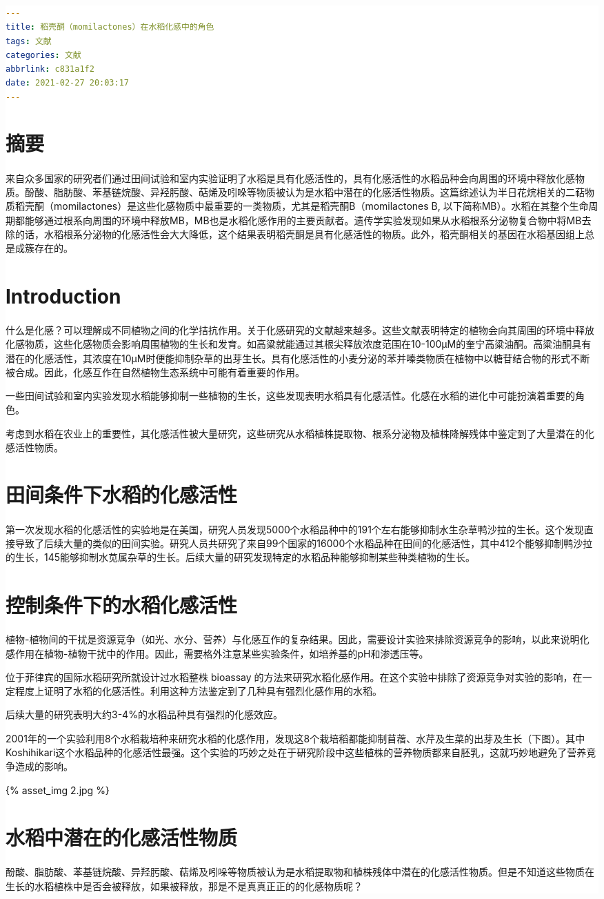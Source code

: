 ```yaml
---
title: 稻壳酮（momilactones）在水稻化感中的角色
tags: 文献
categories: 文献
abbrlink: c831a1f2
date: 2021-02-27 20:03:17
---
```


# 摘要

来自众多国家的研究者们通过田间试验和室内实验证明了水稻是具有化感活性的，具有化感活性的水稻品种会向周围的环境中释放化感物质。酚酸、脂肪酸、苯基链烷酸、异羟肟酸、萜烯及吲哚等物质被认为是水稻中潜在的化感活性物质。这篇综述认为半日花烷相关的二萜物质稻壳酮（momilactones）是这些化感物质中最重要的一类物质，尤其是稻壳酮B（momilactones B, 以下简称MB）。水稻在其整个生命周期都能够通过根系向周围的环境中释放MB，MB也是水稻化感作用的主要贡献者。遗传学实验发现如果从水稻根系分泌物复合物中将MB去除的话，水稻根系分泌物的化感活性会大大降低，这个结果表明稻壳酮是具有化感活性的物质。此外，稻壳酮相关的基因在水稻基因组上总是成簇存在的。

# Introduction

什么是化感？可以理解成不同植物之间的化学拮抗作用。关于化感研究的文献越来越多。这些文献表明特定的植物会向其周围的环境中释放化感物质，这些化感物质会影响周围植物的生长和发育。如高粱就能通过其根尖释放浓度范围在10-100μM的奎宁高粱油酮。高粱油酮具有潜在的化感活性，其浓度在10μM时便能抑制杂草的出芽生长。具有化感活性的小麦分泌的苯并嗪类物质在植物中以糖苷结合物的形式不断被合成。因此，化感互作在自然植物生态系统中可能有着重要的作用。

一些田间试验和室内实验发现水稻能够抑制一些植物的生长，这些发现表明水稻具有化感活性。化感在水稻的进化中可能扮演着重要的角色。

考虑到水稻在农业上的重要性，其化感活性被大量研究，这些研究从水稻植株提取物、根系分泌物及植株降解残体中鉴定到了大量潜在的化感活性物质。

# 田间条件下水稻的化感活性

第一次发现水稻的化感活性的实验地是在美国，研究人员发现5000个水稻品种中的191个左右能够抑制水生杂草鸭沙拉的生长。这个发现直接导致了后续大量的类似的田间实验。研究人员共研究了来自99个国家的16000个水稻品种在田间的化感活性，其中412个能够抑制鸭沙拉的生长，145能够抑制水苋属杂草的生长。后续大量的研究发现特定的水稻品种能够抑制某些种类植物的生长。

# 控制条件下的水稻化感活性

植物-植物间的干扰是资源竞争（如光、水分、营养）与化感互作的复杂结果。因此，需要设计实验来排除资源竞争的影响，以此来说明化感作用在植物-植物干扰中的作用。因此，需要格外注意某些实验条件，如培养基的pH和渗透压等。

位于菲律宾的国际水稻研究所就设计过水稻整株 bioassay 的方法来研究水稻化感作用。在这个实验中排除了资源竞争对实验的影响，在一定程度上证明了水稻的化感活性。利用这种方法鉴定到了几种具有强烈化感作用的水稻。

后续大量的研究表明大约3-4%的水稻品种具有强烈的化感效应。

2001年的一个实验利用8个水稻栽培种来研究水稻的化感作用，发现这8个栽培稻都能抑制苜蓿、水芹及生菜的出芽及生长（下图）。其中Koshihikari这个水稻品种的化感活性最强。这个实验的巧妙之处在于研究阶段中这些植株的营养物质都来自胚乳，这就巧妙地避免了营养竞争造成的影响。

{% asset_img 2.jpg %}

# 水稻中潜在的化感活性物质

酚酸、脂肪酸、苯基链烷酸、异羟肟酸、萜烯及吲哚等物质被认为是水稻提取物和植株残体中潜在的化感活性物质。但是不知道这些物质在生长的水稻植株中是否会被释放，如果被释放，那是不是真真正正的的化感物质呢？
